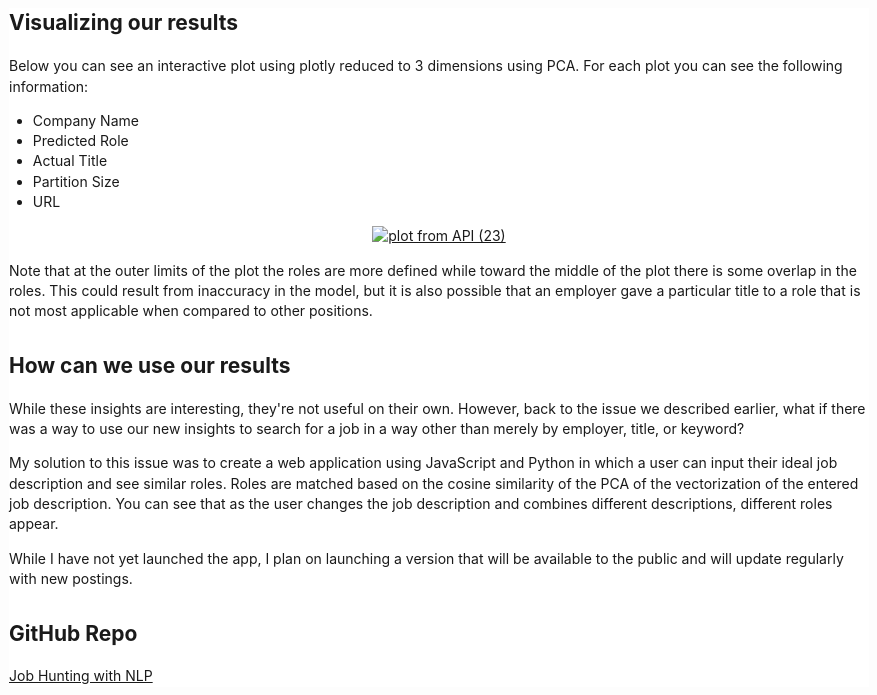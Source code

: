 ## Visualizing our results
Below you can see an interactive plot using plotly reduced to 3 dimensions using PCA. For each plot you can see the following information:  

* Company Name
* Predicted Role
* Actual Title
* Partition Size
* URL

<div>
    <a href="https://plot.ly/~keith12345/156/?share_key=2T8MkDmrQoPmuWxYb0IpoZ"
    target="_blank"
    title="plot from API (23)"
    style="display: block; text-align: center;">
    <img src="https://plot.ly/~keith12345/156.png?share_key=2T8MkDmrQoPmuWxYb0IpoZ"
    alt="plot from API (23)"
    style="max-width: 100%;width: 600px;"
    width="600"
    onerror="this.onerror=null;this.src='https://plot.ly/404.png';" />
    </a>
  <script data-plotly="keith12345:156"
    sharekey-plotly="2T8MkDmrQoPmuWxYb0IpoZ"
    src="https://plot.ly/embed.js"
    async>
  </script>
</div>

Note that at the outer limits of the plot the roles are more defined while toward the middle of the plot there is some overlap in the roles. This could result from inaccuracy in the model, but it is also possible that an employer gave a particular title to a role that is not most applicable when compared to other positions.

## How can we use our results

While these insights are interesting, they're not useful on their own. However, back to the issue we described earlier, what if there was a way to use our new insights to search for a job in a way other than merely by employer, title, or keyword?  

My solution to this issue was to create a web application using JavaScript and Python in which a user can input their ideal job description and see similar roles. Roles are matched based on the cosine similarity of the PCA of the vectorization of the entered job description. You can see that as the user changes the job description and combines different descriptions, different roles appear.

<iframe width="781" height="556" src="https://www.youtube.com/embed/V1LpwNl6WZw" frameborder="0" allow="accelerometer; autoplay; encrypted-media; gyroscope; picture-in-picture" allowfullscreen></iframe>

While I have not yet launched the app, I plan on launching a version that will be available to the public and will update regularly with new postings. 

## GitHub Repo
[Job Hunting with NLP](https://github.com/keith12345/Find_me_a_Job/)